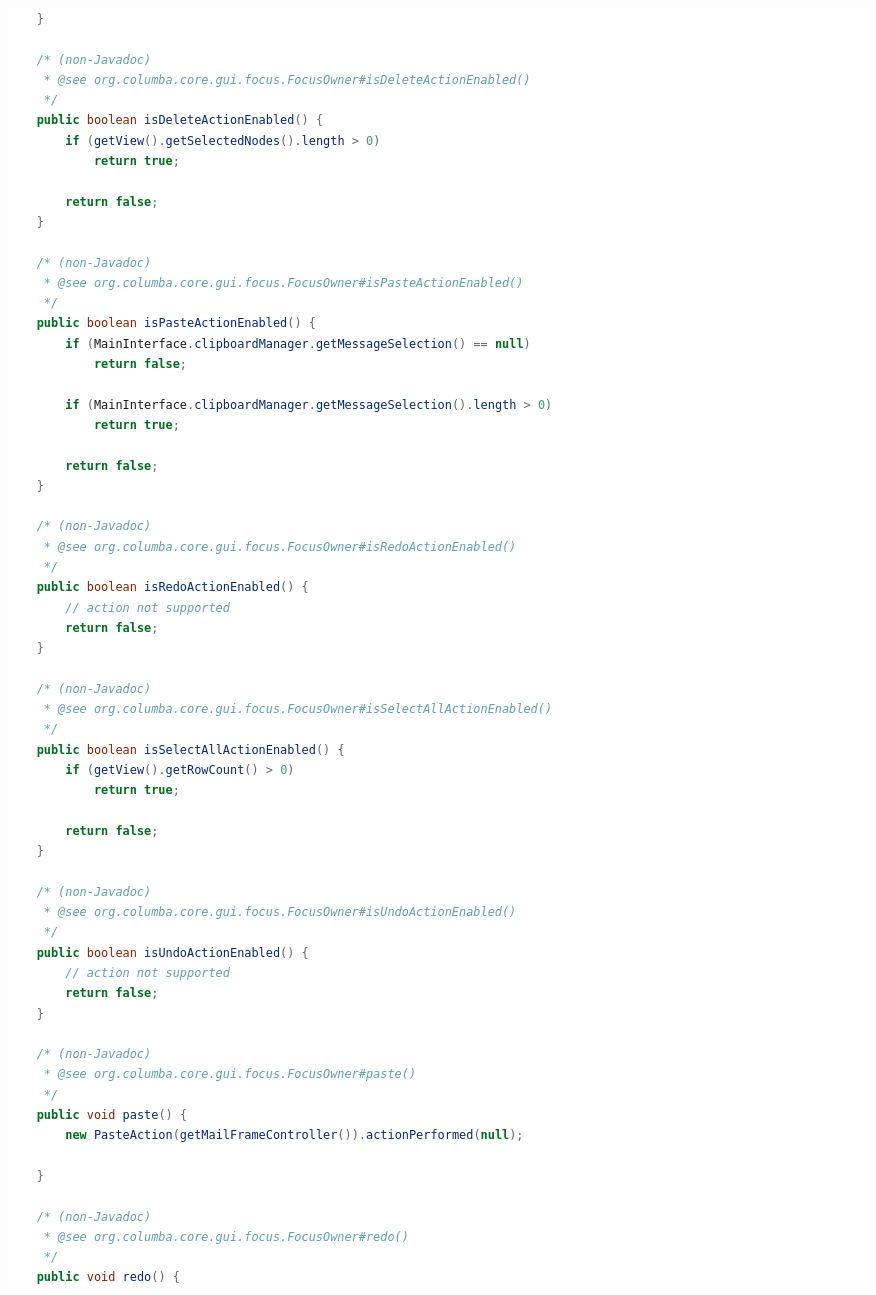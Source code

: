 ```java
	}

	/* (non-Javadoc)
	 * @see org.columba.core.gui.focus.FocusOwner#isDeleteActionEnabled()
	 */
	public boolean isDeleteActionEnabled() {
		if (getView().getSelectedNodes().length > 0)
			return true;

		return false;
	}

	/* (non-Javadoc)
	 * @see org.columba.core.gui.focus.FocusOwner#isPasteActionEnabled()
	 */
	public boolean isPasteActionEnabled() {
		if (MainInterface.clipboardManager.getMessageSelection() == null)
			return false;

		if (MainInterface.clipboardManager.getMessageSelection().length > 0)
			return true;

		return false;
	}

	/* (non-Javadoc)
	 * @see org.columba.core.gui.focus.FocusOwner#isRedoActionEnabled()
	 */
	public boolean isRedoActionEnabled() {
		// action not supported
		return false;
	}

	/* (non-Javadoc)
	 * @see org.columba.core.gui.focus.FocusOwner#isSelectAllActionEnabled()
	 */
	public boolean isSelectAllActionEnabled() {
		if (getView().getRowCount() > 0)
			return true;

		return false;
	}

	/* (non-Javadoc)
	 * @see org.columba.core.gui.focus.FocusOwner#isUndoActionEnabled()
	 */
	public boolean isUndoActionEnabled() {
		// action not supported
		return false;
	}

	/* (non-Javadoc)
	 * @see org.columba.core.gui.focus.FocusOwner#paste()
	 */
	public void paste() {
		new PasteAction(getMailFrameController()).actionPerformed(null);

	}

	/* (non-Javadoc)
	 * @see org.columba.core.gui.focus.FocusOwner#redo()
	 */
	public void redo() {
```